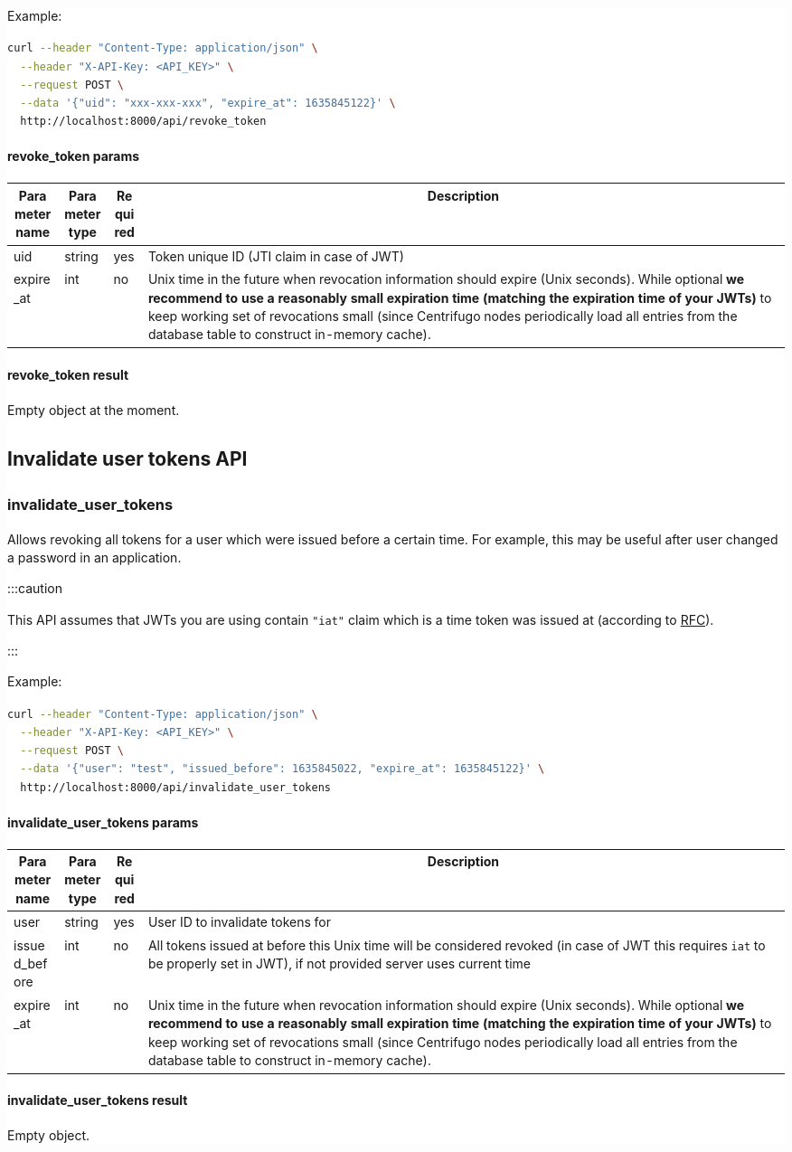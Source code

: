 Example:

```bash
curl --header "Content-Type: application/json" \
  --header "X-API-Key: <API_KEY>" \
  --request POST \
  --data '{"uid": "xxx-xxx-xxx", "expire_at": 1635845122}' \
  http://localhost:8000/api/revoke_token
```

#### revoke_token params

| Parameter name | Parameter type | Required | Description  |
| -------------- | -------------- | ------------ | ---- |
| uid       | string  | yes | Token unique ID (JTI claim in case of JWT)        |
| expire_at       | int  | no | Unix time in the future when revocation information should expire (Unix seconds). While optional **we recommend to use a reasonably small expiration time (matching the expiration time of your JWTs)** to keep working set of revocations small (since Centrifugo nodes periodically load all entries from the database table to construct in-memory cache).    |

#### revoke_token result

Empty object at the moment.

## Invalidate user tokens API

### invalidate_user_tokens

Allows revoking all tokens for a user which were issued before a certain time. For example, this may be useful after user changed a password in an application.

:::caution

This API assumes that JWTs you are using contain `"iat"` claim which is a time token was issued at (according to [RFC](https://datatracker.ietf.org/doc/html/rfc7519#section-4.1.6)).  

:::

Example:

```bash
curl --header "Content-Type: application/json" \
  --header "X-API-Key: <API_KEY>" \
  --request POST \
  --data '{"user": "test", "issued_before": 1635845022, "expire_at": 1635845122}' \
  http://localhost:8000/api/invalidate_user_tokens
```

#### invalidate_user_tokens params

| Parameter name | Parameter type | Required | Description  |
| -------------- | -------------- | ------------ | ---- |
| user       | string  | yes | User ID to invalidate tokens for       |
| issued_before       | int  | no | All tokens issued at before this Unix time will be considered revoked (in case of JWT this requires `iat` to be properly set in JWT), if not provided server uses current time         |
| expire_at       | int  | no | Unix time in the future when revocation information should expire (Unix seconds). While optional **we recommend to use a reasonably small expiration time (matching the expiration time of your JWTs)** to keep working set of revocations small (since Centrifugo nodes periodically load all entries from the database table to construct in-memory cache).  |

#### invalidate_user_tokens result

Empty object.
